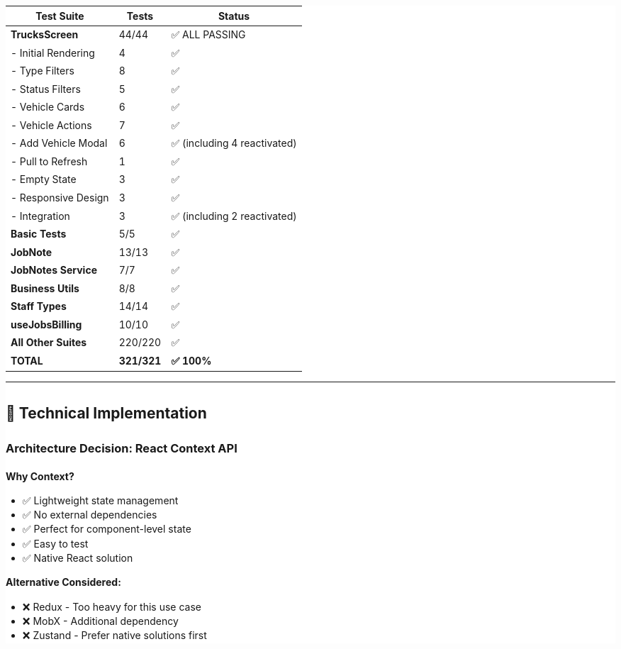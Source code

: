 | Test Suite | Tests | Status |
|------------|-------|--------|
| **TrucksScreen** | 44/44 | ✅ ALL PASSING |
| - Initial Rendering | 4 | ✅ |
| - Type Filters | 8 | ✅ |
| - Status Filters | 5 | ✅ |
| - Vehicle Cards | 6 | ✅ |
| - Vehicle Actions | 7 | ✅ |
| - Add Vehicle Modal | 6 | ✅ (including 4 reactivated) |
| - Pull to Refresh | 1 | ✅ |
| - Empty State | 3 | ✅ |
| - Responsive Design | 3 | ✅ |
| - Integration | 3 | ✅ (including 2 reactivated) |
| **Basic Tests** | 5/5 | ✅ |
| **JobNote** | 13/13 | ✅ |
| **JobNotes Service** | 7/7 | ✅ |
| **Business Utils** | 8/8 | ✅ |
| **Staff Types** | 14/14 | ✅ |
| **useJobsBilling** | 10/10 | ✅ |
| **All Other Suites** | 220/220 | ✅ |
| **TOTAL** | **321/321** | **✅ 100%** |

---

## 🔧 Technical Implementation

### Architecture Decision: React Context API

**Why Context?**
- ✅ Lightweight state management
- ✅ No external dependencies
- ✅ Perfect for component-level state
- ✅ Easy to test
- ✅ Native React solution

**Alternative Considered:**
- ❌ Redux - Too heavy for this use case
- ❌ MobX - Additional dependency
- ❌ Zustand - Prefer native solutions first
